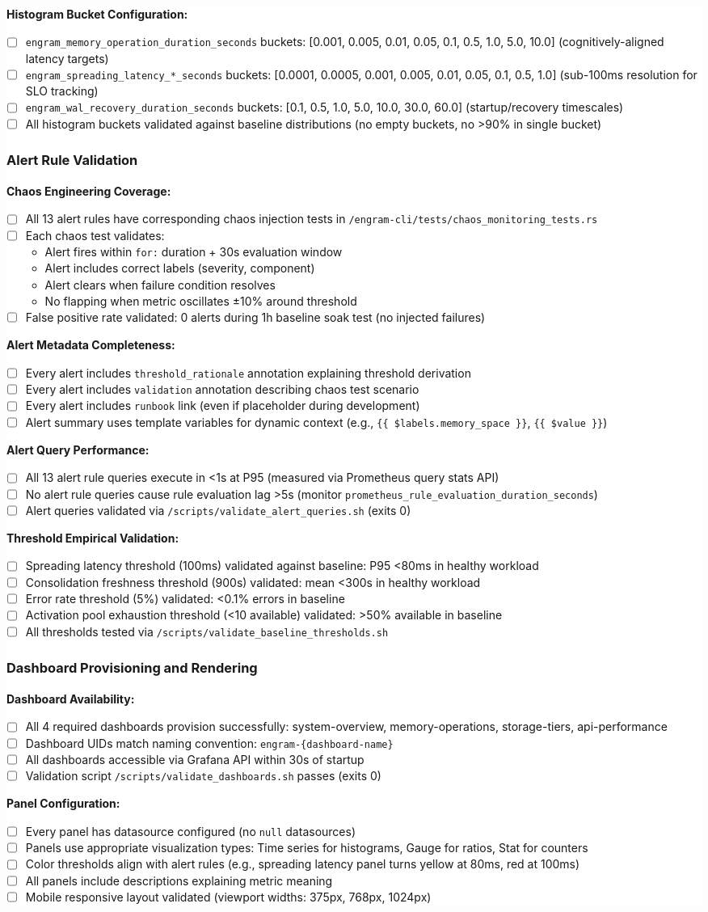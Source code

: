 **Histogram Bucket Configuration:**
- [ ] `engram_memory_operation_duration_seconds` buckets: [0.001, 0.005, 0.01, 0.05, 0.1, 0.5, 1.0, 5.0, 10.0] (cognitively-aligned latency targets)
- [ ] `engram_spreading_latency_*_seconds` buckets: [0.0001, 0.0005, 0.001, 0.005, 0.01, 0.05, 0.1, 0.5, 1.0] (sub-100ms resolution for SLO tracking)
- [ ] `engram_wal_recovery_duration_seconds` buckets: [0.1, 0.5, 1.0, 5.0, 10.0, 30.0, 60.0] (startup/recovery timescales)
- [ ] All histogram buckets validated against baseline distributions (no empty buckets, no >90% in single bucket)

### Alert Rule Validation

**Chaos Engineering Coverage:**
- [ ] All 13 alert rules have corresponding chaos injection tests in `/engram-cli/tests/chaos_monitoring_tests.rs`
- [ ] Each chaos test validates:
  - Alert fires within `for:` duration + 30s evaluation window
  - Alert includes correct labels (severity, component)
  - Alert clears when failure condition resolves
  - No flapping when metric oscillates ±10% around threshold
- [ ] False positive rate validated: 0 alerts during 1h baseline soak test (no injected failures)

**Alert Metadata Completeness:**
- [ ] Every alert includes `threshold_rationale` annotation explaining threshold derivation
- [ ] Every alert includes `validation` annotation describing chaos test scenario
- [ ] Every alert includes `runbook` link (even if placeholder during development)
- [ ] Alert summary uses template variables for dynamic context (e.g., `{{ $labels.memory_space }}`, `{{ $value }}`)

**Alert Query Performance:**
- [ ] All 13 alert rule queries execute in <1s at P95 (measured via Prometheus query stats API)
- [ ] No alert rule queries cause rule evaluation lag >5s (monitor `prometheus_rule_evaluation_duration_seconds`)
- [ ] Alert queries validated via `/scripts/validate_alert_queries.sh` (exits 0)

**Threshold Empirical Validation:**
- [ ] Spreading latency threshold (100ms) validated against baseline: P95 <80ms in healthy workload
- [ ] Consolidation freshness threshold (900s) validated: mean <300s in healthy workload
- [ ] Error rate threshold (5%) validated: <0.1% errors in baseline
- [ ] Activation pool exhaustion threshold (<10 available) validated: >50% available in baseline
- [ ] All thresholds tested via `/scripts/validate_baseline_thresholds.sh`

### Dashboard Provisioning and Rendering

**Dashboard Availability:**
- [ ] All 4 required dashboards provision successfully: system-overview, memory-operations, storage-tiers, api-performance
- [ ] Dashboard UIDs match naming convention: `engram-{dashboard-name}`
- [ ] All dashboards accessible via Grafana API within 30s of startup
- [ ] Validation script `/scripts/validate_dashboards.sh` passes (exits 0)

**Panel Configuration:**
- [ ] Every panel has datasource configured (no `null` datasources)
- [ ] Panels use appropriate visualization types: Time series for histograms, Gauge for ratios, Stat for counters
- [ ] Color thresholds align with alert rules (e.g., spreading latency panel turns yellow at 80ms, red at 100ms)
- [ ] All panels include descriptions explaining metric meaning
- [ ] Mobile responsive layout validated (viewport widths: 375px, 768px, 1024px)
